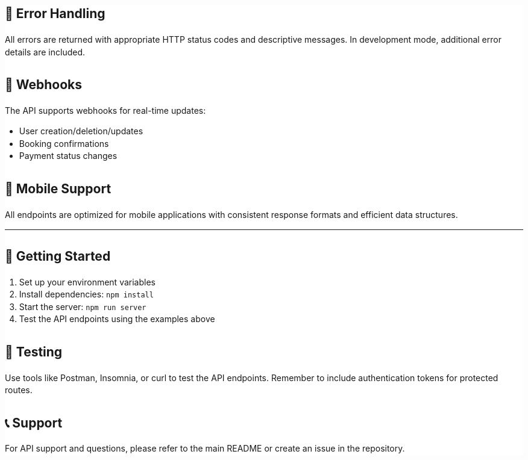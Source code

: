 ## 📝 Error Handling

All errors are returned with appropriate HTTP status codes and descriptive messages. In development mode, additional error details are included.

## 🔄 Webhooks

The API supports webhooks for real-time updates:
- User creation/deletion/updates
- Booking confirmations
- Payment status changes

## 📱 Mobile Support

All endpoints are optimized for mobile applications with consistent response formats and efficient data structures.

---

## 🚀 Getting Started

1. Set up your environment variables
2. Install dependencies: `npm install`
3. Start the server: `npm run server`
4. Test the API endpoints using the examples above

## 🧪 Testing

Use tools like Postman, Insomnia, or curl to test the API endpoints. Remember to include authentication tokens for protected routes.

## 📞 Support

For API support and questions, please refer to the main README or create an issue in the repository.
